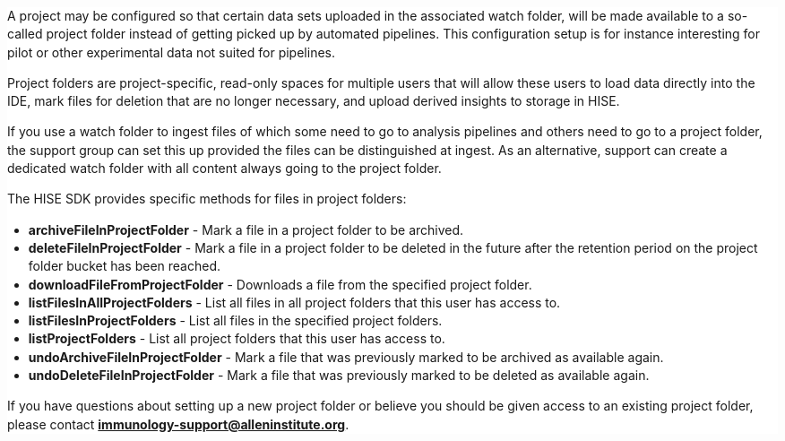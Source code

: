 A project may be configured so that certain data sets uploaded in the associated watch folder, will be made available to a so-called project folder instead of getting picked up by automated pipelines. This configuration setup is for instance interesting for pilot or other experimental data not suited for pipelines. 

Project folders are project-specific, read-only spaces for multiple users that will allow these users to load data directly into the IDE, mark files for deletion that are no longer necessary, and upload derived insights to storage in HISE.

If you use a watch folder to ingest files of which some need to go to analysis pipelines and others need to go to a project folder, the support group can set this up provided the files can be distinguished at ingest. As an alternative, support can create a dedicated watch folder with all content always going to the project folder. 

The HISE SDK provides specific methods for files in project folders:
- **archiveFileInProjectFolder** - Mark a file in a project folder to be archived.
- **deleteFileInProjectFolder** - Mark a file in a project folder to be deleted in the future after the retention period on the project folder bucket has been reached.
- **downloadFileFromProjectFolder** - Downloads a file from the specified project folder.
- **listFilesInAllProjectFolders** - List all files in all project folders that this user has access to.
- **listFilesInProjectFolders** - List all files in the specified project folders.
- **listProjectFolders** - List all project folders that this user has access to.
- **undoArchiveFileInProjectFolder** - Mark a file that was previously marked to be archived as available again.
- **undoDeleteFileInProjectFolder** - Mark a file that was previously marked to be deleted as available again.

If you have questions about setting up a new project folder or believe you should be given access to an existing project folder, please contact **immunology-support@alleninstitute.org**. 
